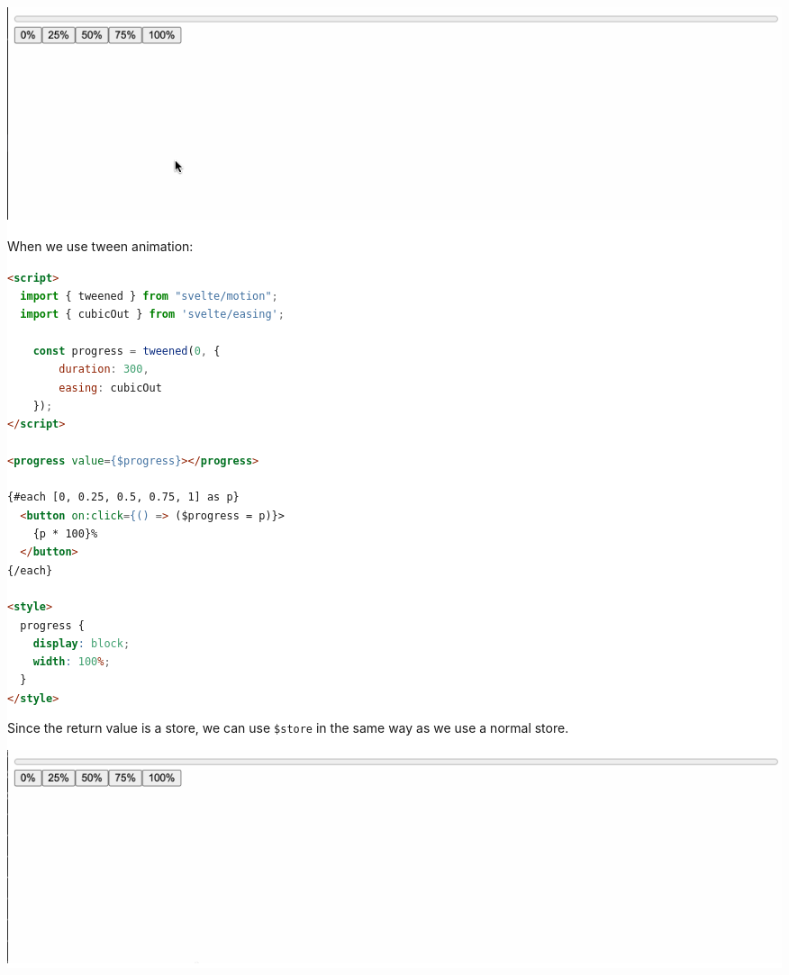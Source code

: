 ![](./img/13-2.gif)

When we use tween animation:
```html
<script>
  import { tweened } from "svelte/motion";
  import { cubicOut } from 'svelte/easing';

	const progress = tweened(0, {
		duration: 300,
		easing: cubicOut
	});
</script>

<progress value={$progress}></progress>

{#each [0, 0.25, 0.5, 0.75, 1] as p}
  <button on:click={() => ($progress = p)}>
    {p * 100}%
  </button>
{/each}

<style>
  progress {
    display: block;
    width: 100%;
  }
</style>
```
Since the return value is a store, we can use `$store` in the same way as we use a normal store.

![](./img/13-3.gif)
